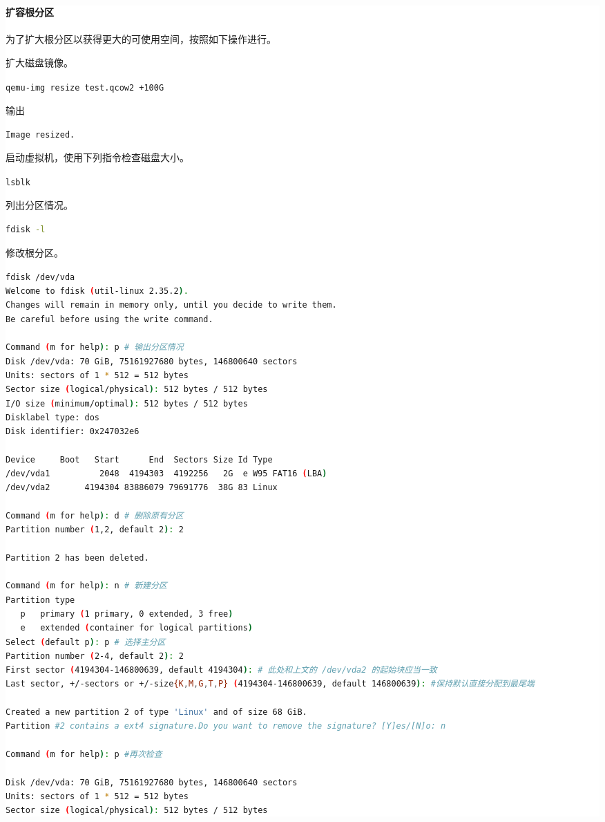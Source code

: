 #### 扩容根分区

为了扩大根分区以获得更大的可使用空间，按照如下操作进行。

扩大磁盘镜像。

``` bash
qemu-img resize test.qcow2 +100G
```

输出

```text
Image resized.
```

启动虚拟机，使用下列指令检查磁盘大小。

``` bash
lsblk
```

列出分区情况。

``` bash
fdisk -l
```

修改根分区。

``` bash
fdisk /dev/vda
Welcome to fdisk (util-linux 2.35.2).
Changes will remain in memory only, until you decide to write them.
Be careful before using the write command.

Command (m for help): p # 输出分区情况
Disk /dev/vda: 70 GiB, 75161927680 bytes, 146800640 sectors
Units: sectors of 1 * 512 = 512 bytes
Sector size (logical/physical): 512 bytes / 512 bytes
I/O size (minimum/optimal): 512 bytes / 512 bytes
Disklabel type: dos
Disk identifier: 0x247032e6

Device     Boot   Start      End  Sectors Size Id Type
/dev/vda1          2048  4194303  4192256   2G  e W95 FAT16 (LBA)
/dev/vda2       4194304 83886079 79691776  38G 83 Linux

Command (m for help): d # 删除原有分区
Partition number (1,2, default 2): 2

Partition 2 has been deleted.

Command (m for help): n # 新建分区
Partition type
   p   primary (1 primary, 0 extended, 3 free)
   e   extended (container for logical partitions)
Select (default p): p # 选择主分区
Partition number (2-4, default 2): 2
First sector (4194304-146800639, default 4194304): # 此处和上文的 /dev/vda2 的起始块应当一致
Last sector, +/-sectors or +/-size{K,M,G,T,P} (4194304-146800639, default 146800639): #保持默认直接分配到最尾端

Created a new partition 2 of type 'Linux' and of size 68 GiB.
Partition #2 contains a ext4 signature.Do you want to remove the signature? [Y]es/[N]o: n

Command (m for help): p #再次检查

Disk /dev/vda: 70 GiB, 75161927680 bytes, 146800640 sectors
Units: sectors of 1 * 512 = 512 bytes
Sector size (logical/physical): 512 bytes / 512 bytes
```